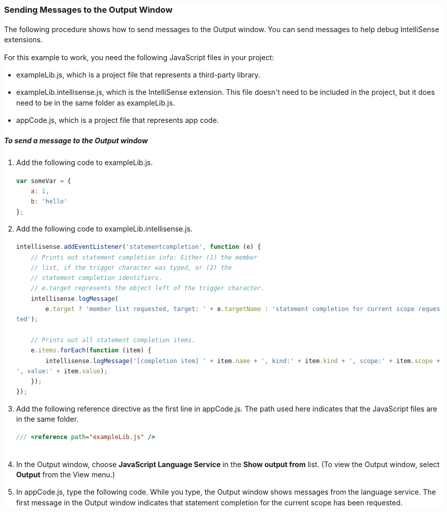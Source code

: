 ###  <a name="Logging"></a> Sending Messages to the Output Window  
 The following procedure shows how to send messages to the Output window. You can send messages to help debug IntelliSense extensions.  
  
 For this example to work, you need the following JavaScript files in your project:  
  
-   exampleLib.js, which is a project file that represents a third-party library.  
  
-   exampleLib.intellisense.js, which is the IntelliSense extension. This file doesn't need to be included in the project, but it does need to be in the same folder as exampleLib.js.  
  
-   appCode.js, which is a project file that represents app code.  
  
##### To send a message to the Output window  
  
1.  Add the following code to exampleLib.js.  
  
    ```javascript  
    var someVar = {  
        a: 1,  
        b: 'hello'  
    };  
    ```  
  
2.  Add the following code to exampleLib.intellisense.js.  
  
    ```javascript  
    intellisense.addEventListener('statementcompletion', function (e) {  
        // Prints out statement completion info: Either (1) the member   
        // list, if the trigger character was typed, or (2) the   
        // statement completion identifiers.  
        // e.target represents the object left of the trigger character.  
        intellisense.logMessage(  
            e.target ? 'member list requested, target: ' + e.targetName : 'statement completion for current scope requested');  
  
        // Prints out all statement completion items.  
        e.items.forEach(function (item) {  
            intellisense.logMessage('[completion item] ' + item.name + ', kind:' + item.kind + ', scope:' + item.scope + ', value:' + item.value);  
        });  
    });  
    ```  
  
3.  Add the following reference directive as the first line in appCode.js. The path used here indicates that the JavaScript files are in the same folder.  
  
    ```javascript  
    /// <reference path="exampleLib.js" />  
  
    ```  
  
4.  In the Output window, choose **JavaScript Language Service** in the **Show output from** list. (To view the Output window, select **Output** from the View menu.)  
  
5.  In appCode.js, type the following code. While you type, the Output window shows messages from the language service. The first message in the Output window indicates that statement completion for the current scope has been requested.  
  